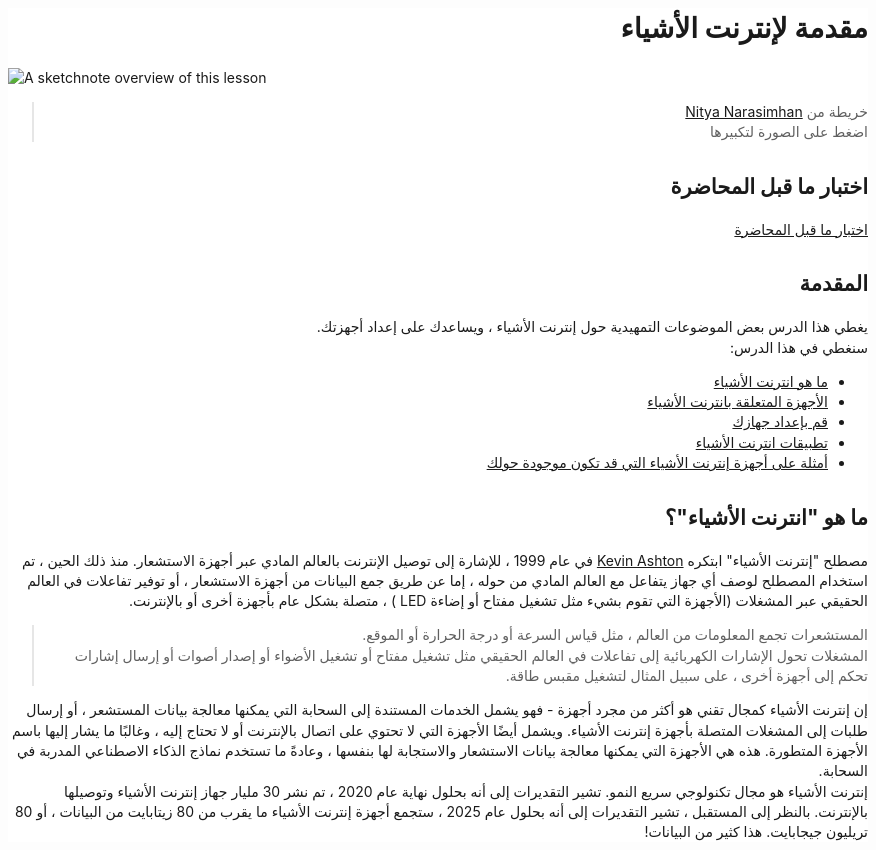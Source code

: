 #  <div dir="rtl"> مقدمة لإنترنت الأشياء </div>

![A sketchnote overview of this lesson](../../../../sketchnotes/lesson-1.png)

>  <div dir="rtl"> خريطة من <a href="https://github.com/nitya">Nitya Narasimhan</a>  </div>
> <div dir="rtl"> اضغط على الصورة لتكبيرها </div>

##  <div dir="rtl"> اختبار ما قبل المحاضرة </div>

[<div dir="rtl"> اختبار ما قبل المحاضرة </div>](https://brave-island-0b7c7f50f.azurestaticapps.net/quiz/1)

##  <div dir="rtl"> المقدمة </div>

<div dir="rtl"> يغطي هذا الدرس بعض الموضوعات التمهيدية حول إنترنت الأشياء ، ويساعدك على إعداد أجهزتك. </div>

<div dir="rtl"> سنغطي في هذا الدرس: </div>

<div dir="rtl"> 

- [ ما هو انترنت الأشياء ](#what-is-the-internet-of-things)
- [الأجهزة المتعلقة بانترنت الأشياء](#iot-devices)
- [قم بإعداد جهازك](#set-up-your-device)
- [تطبيقات انترنت الأشياء](#applications-of-iot)
- [أمثلة على أجهزة إنترنت الأشياء التي قد تكون موجودة حولك](#examples-of-iot-devices-you-may-have-around-you)
</div>

## <div dir="rtl"> ما هو "انترنت الأشياء"؟ </div>

<div dir="rtl"> مصطلح "إنترنت الأشياء" ابتكره
<a href="https://wikipedia.org/wiki/KevinAshton">Kevin Ashton</a>
 في عام 1999 ، للإشارة إلى توصيل الإنترنت بالعالم المادي عبر أجهزة الاستشعار. منذ ذلك الحين ، تم استخدام المصطلح لوصف أي جهاز يتفاعل مع العالم المادي من حوله ، إما عن طريق جمع البيانات من أجهزة الاستشعار ، أو توفير تفاعلات في العالم الحقيقي عبر المشغلات (الأجهزة التي تقوم بشيء مثل تشغيل مفتاح أو إضاءة LED ) ، متصلة بشكل عام بأجهزة أخرى أو بالإنترنت. </div>

> <div dir="rtl">  المستشعرات  تجمع المعلومات من العالم ، مثل قياس السرعة أو درجة الحرارة أو الموقع. </div>
>
> <div dir="rtl">  المشغلات  تحول الإشارات الكهربائية إلى تفاعلات في العالم الحقيقي مثل تشغيل مفتاح أو تشغيل الأضواء أو إصدار أصوات أو إرسال إشارات تحكم إلى أجهزة أخرى ، على سبيل المثال لتشغيل مقبس طاقة. </div>

<div dir="rtl">إن إنترنت الأشياء كمجال تقني هو أكثر من مجرد أجهزة - فهو يشمل الخدمات المستندة إلى السحابة التي يمكنها معالجة بيانات المستشعر ، أو إرسال طلبات إلى المشغلات المتصلة بأجهزة إنترنت الأشياء. ويشمل أيضًا الأجهزة التي لا تحتوي على اتصال بالإنترنت أو لا تحتاج إليه ، وغالبًا ما يشار إليها باسم الأجهزة المتطورة. هذه هي الأجهزة التي يمكنها معالجة بيانات الاستشعار والاستجابة لها بنفسها ، وعادةً ما تستخدم نماذج الذكاء الاصطناعي المدربة في السحابة.</div>

<div dir="rtl">إنترنت الأشياء هو مجال تكنولوجي سريع النمو. تشير التقديرات إلى أنه بحلول نهاية عام 2020 ، تم نشر 30 مليار جهاز إنترنت الأشياء وتوصيلها بالإنترنت. بالنظر إلى المستقبل ، تشير التقديرات إلى أنه بحلول عام 2025 ، ستجمع أجهزة إنترنت الأشياء ما يقرب من 80 زيتابايت من البيانات ، أو 80 تريليون جيجابايت. هذا كثير من البيانات!</div>
